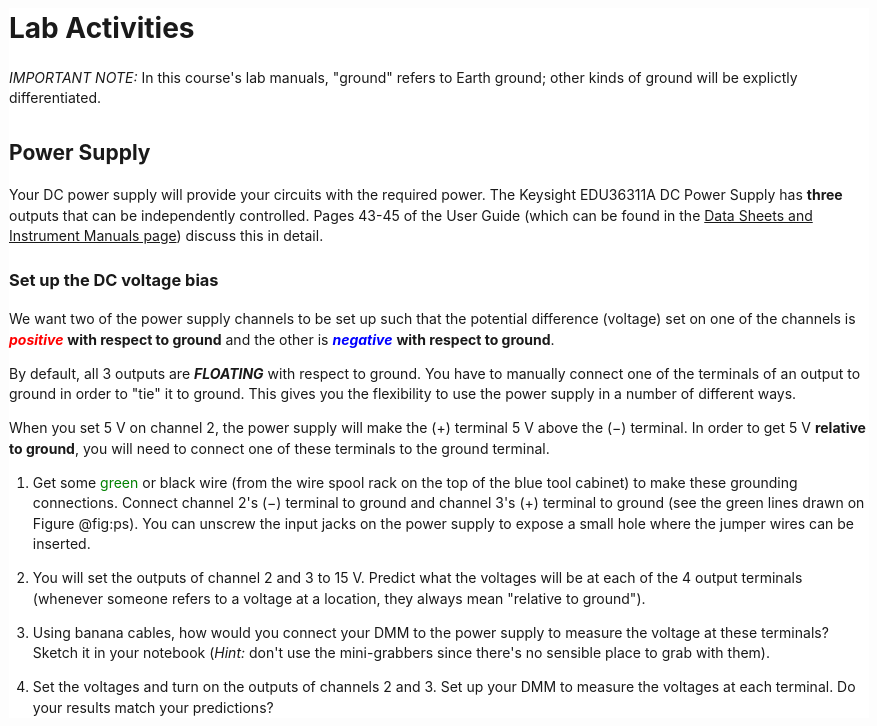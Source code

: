 # Lab Activities

*IMPORTANT NOTE:* In this course's lab manuals, "ground" refers to Earth ground; other kinds of ground will be explictly differentiated.

## Power Supply

Your DC power supply will provide your circuits with the required power. The Keysight EDU36311A DC Power Supply has **three** outputs that can be independently controlled. Pages 43-45 of the User Guide (which can be found in the [Data Sheets and Instrument Manuals page](/PHYS-3330/manuals-data-sheets)) discuss this in detail.

### Set up the DC voltage bias

We want two of the power supply channels to be set up such that the potential difference (voltage) set on one of the channels is ***<span style="color: red;">positive</span>*** **with respect to ground** and the other is ***<span style="color: blue;">negative</span>*** **with respect to ground**. 

By default, all 3 outputs are ***FLOATING*** with respect to ground. You have to manually connect one of the terminals of an output to ground in order to "tie" it to ground. This gives you the flexibility to use the power supply in a number of different ways.

When you set $5\text{ V}$ on channel 2, the power supply will make the $(+)$ terminal $5\text{ V}$ above the $(-)$ terminal. In order to get $5\text{ V}$ **relative to ground**, you will need to connect one of these terminals to the ground terminal.

1.  Get some <span style="color: green;">green</span> or black wire (from the wire spool rack on the top of the blue tool cabinet) to make these grounding connections. Connect channel 2's $(-)$ terminal to ground and channel 3's $(+)$ terminal to ground (see the green lines drawn on Figure @fig:ps). You can unscrew the input jacks on the power supply to expose a small hole where the jumper wires can be inserted.


2. You will set the outputs of channel 2 and 3 to $15\text{ V}$. Predict what the voltages will be at each of the 4 output terminals (whenever someone refers to a voltage at a location, they always mean "relative to ground").

3. Using banana cables, how would you connect your DMM to the power supply to measure the voltage at these terminals? Sketch it in your notebook (*Hint:* don't use the mini-grabbers since there's no sensible place to grab with them).

4.  Set the voltages and turn on the outputs of channels 2 and 3. Set up your DMM to measure the voltages at each terminal. Do your results match your predictions?
